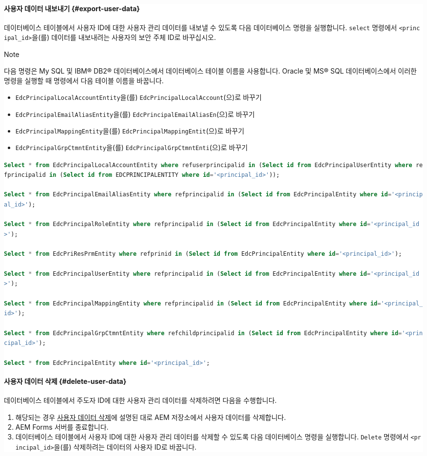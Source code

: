 #### 사용자 데이터 내보내기 {#export-user-data}

데이터베이스 테이블에서 사용자 ID에 대한 사용자 관리 데이터를 내보낼 수 있도록 다음 데이터베이스 명령을 실행합니다. `select` 명령에서 `<principal_id>`을(를) 데이터를 내보내려는 사용자의 보안 주체 ID로 바꾸십시오.

>[!NOTE]
>
>다음 명령은 My SQL 및 IBM® DB2® 데이터베이스에서 데이터베이스 테이블 이름을 사용합니다. Oracle 및 MS® SQL 데이터베이스에서 이러한 명령을 실행할 때 명령에서 다음 테이블 이름을 바꿉니다.
>
>* `EdcPrincipalLocalAccountEntity`을(를) `EdcPrincipalLocalAccount`(으)로 바꾸기
>
>* `EdcPrincipalEmailAliasEntity`을(를) `EdcPrincipalEmailAliasEn`(으)로 바꾸기
>
>* `EdcPrincipalMappingEntity`을(를) `EdcPrincipalMappingEntit`(으)로 바꾸기
>
>* `EdcPrincipalGrpCtmntEntity`을(를) `EdcPrincipalGrpCtmntEnti`(으)로 바꾸기
>

```sql
Select * from EdcPrincipalLocalAccountEntity where refuserprincipalid in (Select id from EdcPrincipalUserEntity where refprincipalid in (Select id from EDCPRINCIPALENTITY where id='<principal_id>'));

Select * from EdcPrincipalEmailAliasEntity where refprincipalid in (Select id from EdcPrincipalEntity where id='<principal_id>');

Select * from EdcPrincipalRoleEntity where refprincipalid in (Select id from EdcPrincipalEntity where id='<principal_id>');

Select * from EdcPriResPrmEntity where refprinid in (Select id from EdcPrincipalEntity where id='<principal_id>');

Select * from EdcPrincipalUserEntity where refprincipalid in (Select id from EdcPrincipalEntity where id='<principal_id>');

Select * from EdcPrincipalMappingEntity where refprincipalid in (Select id from EdcPrincipalEntity where id='<principal_id>');

Select * from EdcPrincipalGrpCtmntEntity where refchildprincipalid in (Select id from EdcPrincipalEntity where id='<principal_id>');

Select * from EdcPrincipalEntity where id='<principal_id>';
```

#### 사용자 데이터 삭제 {#delete-user-data}

데이터베이스 테이블에서 주도자 ID에 대한 사용자 관리 데이터를 삭제하려면 다음을 수행합니다.

1. 해당되는 경우 [사용자 데이터 삭제](/help/forms/using/user-management-handling-user-data.md#delete-aem)에 설명된 대로 AEM 저장소에서 사용자 데이터를 삭제합니다.
1. AEM Forms 서버를 종료합니다.
1. 데이터베이스 테이블에서 사용자 ID에 대한 사용자 관리 데이터를 삭제할 수 있도록 다음 데이터베이스 명령을 실행합니다. `Delete` 명령에서 `<principal_id>`을(를) 삭제하려는 데이터의 사용자 ID로 바꿉니다.
